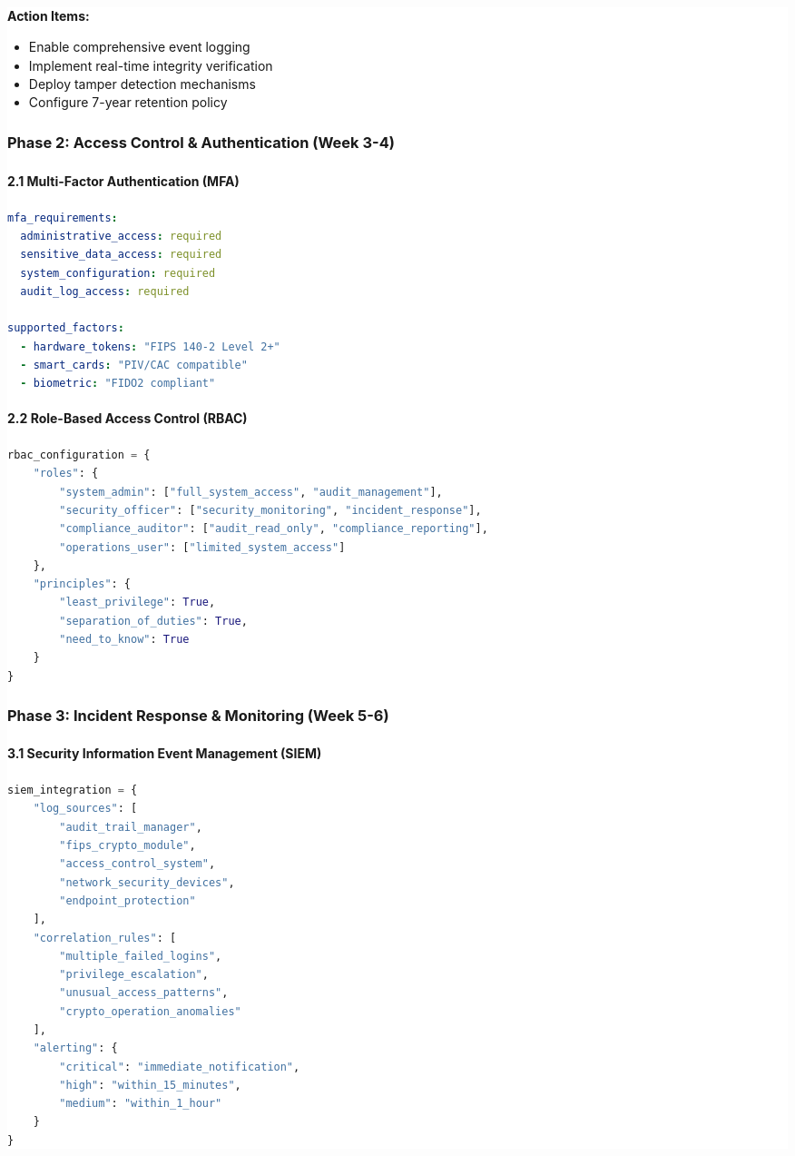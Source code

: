 **Action Items:**
- Enable comprehensive event logging
- Implement real-time integrity verification
- Deploy tamper detection mechanisms
- Configure 7-year retention policy

### Phase 2: Access Control & Authentication (Week 3-4)

#### 2.1 Multi-Factor Authentication (MFA)
```yaml
mfa_requirements:
  administrative_access: required
  sensitive_data_access: required
  system_configuration: required
  audit_log_access: required

supported_factors:
  - hardware_tokens: "FIPS 140-2 Level 2+"
  - smart_cards: "PIV/CAC compatible"
  - biometric: "FIDO2 compliant"
```

#### 2.2 Role-Based Access Control (RBAC)
```python
rbac_configuration = {
    "roles": {
        "system_admin": ["full_system_access", "audit_management"],
        "security_officer": ["security_monitoring", "incident_response"],
        "compliance_auditor": ["audit_read_only", "compliance_reporting"],
        "operations_user": ["limited_system_access"]
    },
    "principles": {
        "least_privilege": True,
        "separation_of_duties": True,
        "need_to_know": True
    }
}
```

### Phase 3: Incident Response & Monitoring (Week 5-6)

#### 3.1 Security Information Event Management (SIEM)
```python
siem_integration = {
    "log_sources": [
        "audit_trail_manager",
        "fips_crypto_module",
        "access_control_system",
        "network_security_devices",
        "endpoint_protection"
    ],
    "correlation_rules": [
        "multiple_failed_logins",
        "privilege_escalation",
        "unusual_access_patterns",
        "crypto_operation_anomalies"
    ],
    "alerting": {
        "critical": "immediate_notification",
        "high": "within_15_minutes",
        "medium": "within_1_hour"
    }
}
```
